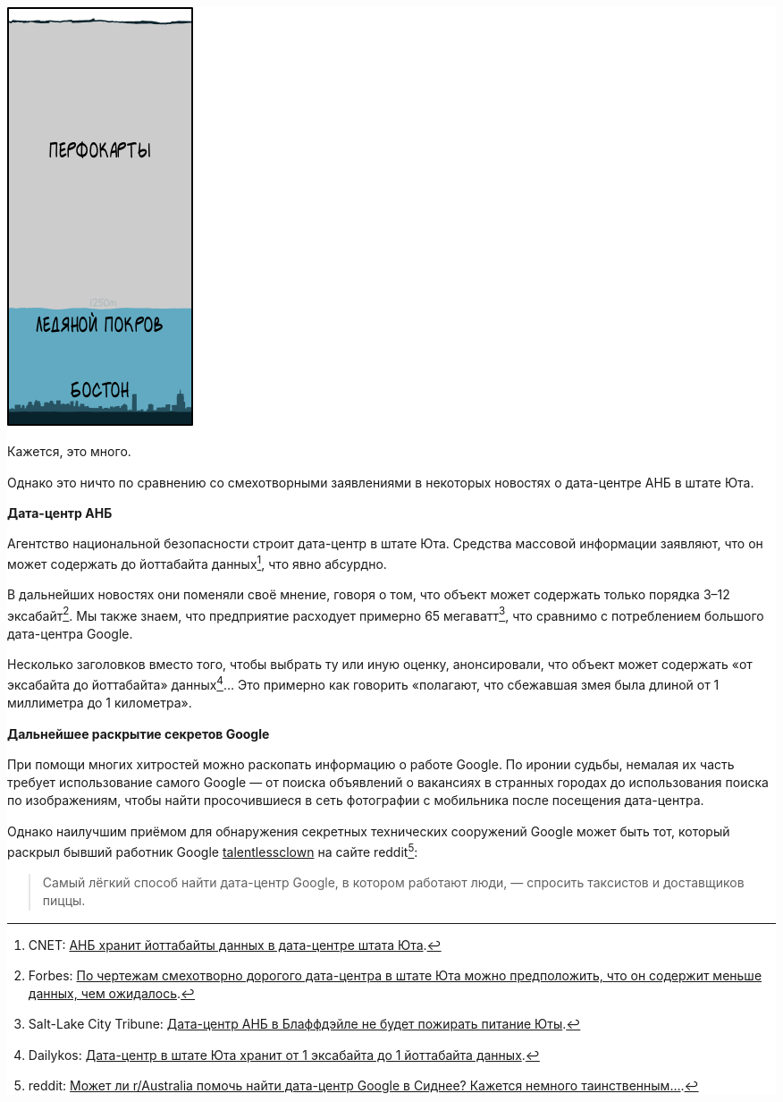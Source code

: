 ![](/uploads/063-googles-datacenters-on-punch-cards/google_ice_ru.png "Иллюстрация любезно предоставлена с разрешения xkcd.com.")

Кажется, это много.

Однако это ничто по сравнению со смехотворными заявлениями в некоторых новостях о дата-центре АНБ в штате Юта.

**Дата-центр АНБ**

Агентство национальной безопасности строит дата-центр в штате Юта. Средства массовой информации заявляют, что он может содержать до йоттабайта данных[^14], что явно абсурдно.

В дальнейших новостях они поменяли своё мнение, говоря о том, что объект может содержать только порядка 3–12 эксабайт[^15]. Мы также знаем, что предприятие расходует примерно 65 мегаватт[^16], что сравнимо с потреблением большого дата-центра Google.

Несколько заголовков вместо того, чтобы выбрать ту или иную оценку, анонсировали, что объект может содержать «от эксабайта до йоттабайта» данных[^17]… Это примерно как говорить «полагают, что сбежавшая змея была длиной от 1 миллиметра до 1 километра».

**Дальнейшее раскрытие секретов Google**

При помощи многих хитростей можно раскопать информацию о работе Google. По иронии судьбы, немалая их часть требует использование самого Google — от поиска объявлений о вакансиях в странных городах до использования поиска по изображениям, чтобы найти просочившиеся в сеть фотографии с мобильника после посещения дата-центра.

Однако наилучшим приёмом для обнаружения секретных технических сооружений Google может быть тот, который раскрыл бывший работник Google [talentlessclown](http://www.reddit.com/user/talentlessclown) на сайте reddit[^18]:

> Самый лёгкий способ найти дата-центр Google, в котором работают люди, — спросить таксистов и доставщиков пиццы.


[^1]: Data Center Knowledge: [Балмер: «У Microsoft миллион серверов»](http://www.datacenterknowledge.com/archives/2013/07/15/ballmer-microsoft-has-1-million-servers/).
[^2]: Я не включаю стоимость чрезвычайно дорогого здания, которое они купили в Нью-Йорке.
[^3]: Data Center Knowledge: [Строительный бум дата-центров Google продолжается: 1,6 миллиарда долларов инвестиций за 3 месяца](http://www.datacenterknowledge.com/archives/2013/07/19/google-data-center-spending-continues-to-soar-1-6-billion-in-3-months).
[^4]: [Расположение дата-центров](http://www.google.com/about/datacenters/inside/locations/index.html).
[^5]: Или, погодите, _можем_? Кто-то должен попробовать.
[^6]: [Google использовал 2&thinsp;259&thinsp;998 МВт⋅ч электроэнергии в 2010 году](http://www.environmentalleader.com/2011/09/09/google-reveals-electricity-use-breaking-its-silence/), что соответствует среднему потреблению в 258 мегаватт.
[^7]: Google: [Эффективность: Как мы это делаем](http://www.google.com/about/datacenters/efficiency/internal/).
[^8]: Google: [Приобретение чистой энергии](http://www.google.com/green/energy/use/#purchasing).
[^9]: [Где-то от 2 до 5](http://xkcd.com/1070/).
[^10]: В качестве напоминания — порядок такой: кило, мега, гига, тера, пета, экса, зетта, йотта. Эксабайт — это миллион терабайт.
[^11]: IDC: [Доход мировых производителей внешних дисковых систем хранения снижается второй квартал подряд](http://www.idc.com/getdoc.jsp?containerId=prUS24302513).
[^12]: Эдуардо Пинейро, Вольф-Дитрих Вебер и Луи Андре Барросо [«Тенденции отказа системы дисков большой численности»](http://static.googleusercontent.com/external_content/untrusted_dlcp/research.google.com/ru//archive/disk_failures.pdf).
[^13]: SMB Tech: [Подходит ли магнитная лента малому и среднему бизнесу?](http://www.itbusinessedge.com/cm/blogs/mah/is-tape-still-relevant-for-smbs/?cs=45557)
[^14]: CNET: [АНБ хранит йоттабайты данных в дата-центре штата Юта](http://crave.cnet.co.uk/gadgets/nsa-to-store-yottabytes-in-utah-data-centre-49304118/).
[^15]: Forbes: [По чертежам смехотворно дорогого дата-центра в штате Юта можно предположить, что он содержит меньше данных, чем ожидалось](http://www.forbes.com/sites/kashmirhill/2013/07/24/blueprints-of-nsa-data-center-in-utah-suggest-its-storage-capacity-is-less-impressive-than-thought/).
[^16]: Salt-Lake City Tribune: [Дата-центр АНБ в Блаффдэйле не будет пожирать питание Юты](http://www.sltrib.com/sltrib/news/56493868-78/power-center-electricity-utah.html.csp).
[^17]: Dailykos: [Дата-центр в штате Юта хранит от 1 эксабайта до 1 йоттабайта данных](http://www.dailykos.com/story/2013/08/05/1228923/-Utah-Data-Center-stores-data-between-1-exabyte-and-1-yottabyte).
[^18]: reddit: [Может ли r/Australia помочь найти дата-центр Google в Сиднее? Кажется немного таинственным…](http://www.reddit.com/r/australia/comments/1hctj4/can_raustralia_help_find_googles_sydney_data/catef4f).
[^19]: Примерный перевод с латыни: «Кто доит молочников?» Намёк на изречение из предыдущего абзаца, являющееся устоявшимся переводом фразы "Quis custodiet ipsos custodes?" — _Прим. пер._
[^20]: Игра слов: Domino's — популярная сеть пиццерий; в то же время намёк на слово Domini (Всевышний). — _Прим. пер._
